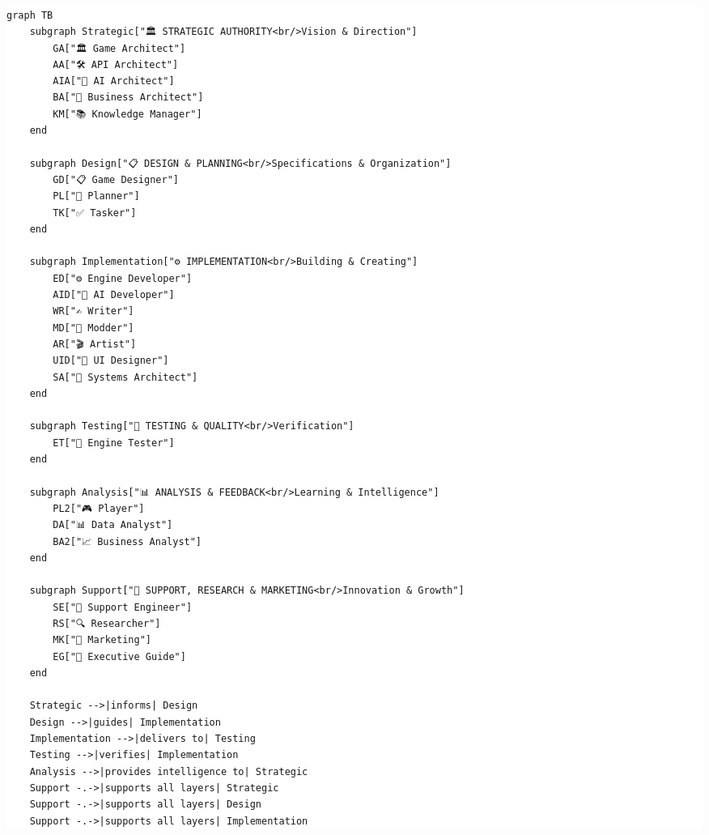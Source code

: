 ```mermaid
graph TB
    subgraph Strategic["🏛️ STRATEGIC AUTHORITY<br/>Vision & Direction"]
        GA["🏛️ Game Architect"]
        AA["🛠️ API Architect"]
        AIA["🤖 AI Architect"]
        BA["🏢 Business Architect"]
        KM["📚 Knowledge Manager"]
    end

    subgraph Design["📋 DESIGN & PLANNING<br/>Specifications & Organization"]
        GD["📋 Game Designer"]
        PL["📅 Planner"]
        TK["✅ Tasker"]
    end

    subgraph Implementation["⚙️ IMPLEMENTATION<br/>Building & Creating"]
        ED["⚙️ Engine Developer"]
        AID["🧠 AI Developer"]
        WR["✍️ Writer"]
        MD["🎨 Modder"]
        AR["🎬 Artist"]
        UID["🎨 UI Designer"]
        SA["📐 Systems Architect"]
    end

    subgraph Testing["🧪 TESTING & QUALITY<br/>Verification"]
        ET["🧪 Engine Tester"]
    end

    subgraph Analysis["📊 ANALYSIS & FEEDBACK<br/>Learning & Intelligence"]
        PL2["🎮 Player"]
        DA["📊 Data Analyst"]
        BA2["📈 Business Analyst"]
    end

    subgraph Support["🔧 SUPPORT, RESEARCH & MARKETING<br/>Innovation & Growth"]
        SE["🔧 Support Engineer"]
        RS["🔍 Researcher"]
        MK["📢 Marketing"]
        EG["🎯 Executive Guide"]
    end

    Strategic -->|informs| Design
    Design -->|guides| Implementation
    Implementation -->|delivers to| Testing
    Testing -->|verifies| Implementation
    Analysis -->|provides intelligence to| Strategic
    Support -.->|supports all layers| Strategic
    Support -.->|supports all layers| Design
    Support -.->|supports all layers| Implementation
```
